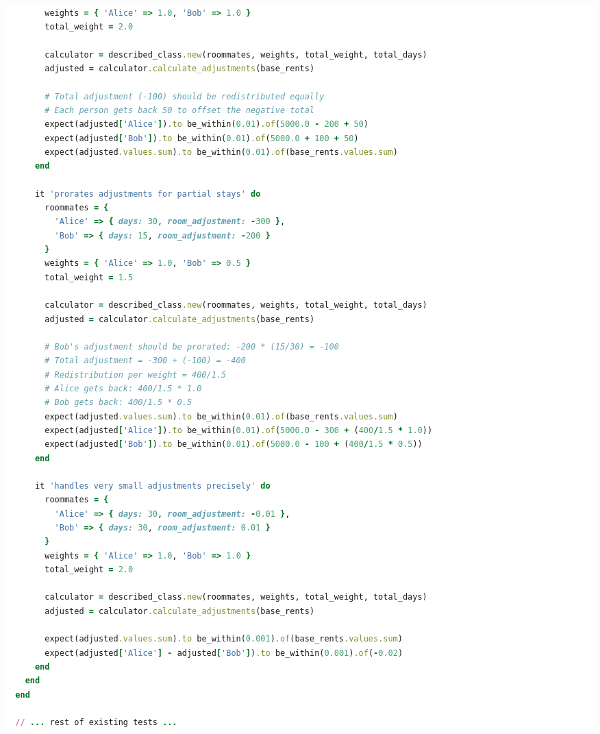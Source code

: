 ```ruby
        weights = { 'Alice' => 1.0, 'Bob' => 1.0 }
        total_weight = 2.0

        calculator = described_class.new(roommates, weights, total_weight, total_days)
        adjusted = calculator.calculate_adjustments(base_rents)

        # Total adjustment (-100) should be redistributed equally
        # Each person gets back 50 to offset the negative total
        expect(adjusted['Alice']).to be_within(0.01).of(5000.0 - 200 + 50)
        expect(adjusted['Bob']).to be_within(0.01).of(5000.0 + 100 + 50)
        expect(adjusted.values.sum).to be_within(0.01).of(base_rents.values.sum)
      end

      it 'prorates adjustments for partial stays' do
        roommates = {
          'Alice' => { days: 30, room_adjustment: -300 },
          'Bob' => { days: 15, room_adjustment: -200 }
        }
        weights = { 'Alice' => 1.0, 'Bob' => 0.5 }
        total_weight = 1.5

        calculator = described_class.new(roommates, weights, total_weight, total_days)
        adjusted = calculator.calculate_adjustments(base_rents)

        # Bob's adjustment should be prorated: -200 * (15/30) = -100
        # Total adjustment = -300 + (-100) = -400
        # Redistribution per weight = 400/1.5
        # Alice gets back: 400/1.5 * 1.0
        # Bob gets back: 400/1.5 * 0.5
        expect(adjusted.values.sum).to be_within(0.01).of(base_rents.values.sum)
        expect(adjusted['Alice']).to be_within(0.01).of(5000.0 - 300 + (400/1.5 * 1.0))
        expect(adjusted['Bob']).to be_within(0.01).of(5000.0 - 100 + (400/1.5 * 0.5))
      end

      it 'handles very small adjustments precisely' do
        roommates = {
          'Alice' => { days: 30, room_adjustment: -0.01 },
          'Bob' => { days: 30, room_adjustment: 0.01 }
        }
        weights = { 'Alice' => 1.0, 'Bob' => 1.0 }
        total_weight = 2.0

        calculator = described_class.new(roommates, weights, total_weight, total_days)
        adjusted = calculator.calculate_adjustments(base_rents)

        expect(adjusted.values.sum).to be_within(0.001).of(base_rents.values.sum)
        expect(adjusted['Alice'] - adjusted['Bob']).to be_within(0.001).of(-0.02)
      end
    end
  end

  // ... rest of existing tests ...
```
